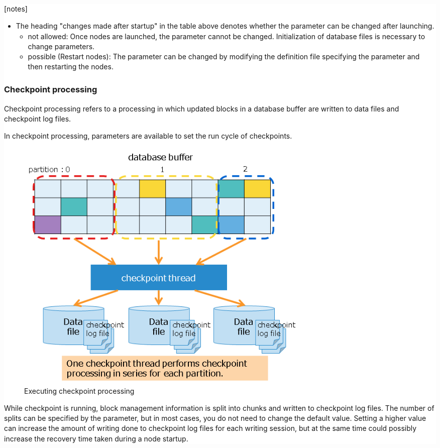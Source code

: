 
[notes]
- The heading "changes made after startup" in the table above denotes whether the parameter can be changed after launching.
  - not allowed: Once nodes are launched, the parameter cannot be changed. Initialization of database files is necessary to change parameters.
  - possible (Restart nodes): The parameter can be changed by modifying the definition file specifying the parameter and then restarting the nodes.



### Checkpoint processing

Checkpoint processing refers to a processing in which updated blocks in a database buffer are written to data files and checkpoint log files.

In checkpoint processing, parameters are available to set the run cycle of checkpoints.

<figure>
  <img src="img/checkpoint_thread.png" alt="Executing checkpoint processing" width="550" />
  <figcaption>Executing checkpoint processing</figcaption>
</figure>

While checkpoint is running, block management information is split into chunks and written to checkpoint log files. The number of splits can be specified by the parameter, but in most cases, you do not need to change the default value. Setting a higher value can increase the amount of writing done to checkpoint log files for each writing session, but at the same time could possibly increase the recovery time taken during a node startup.
